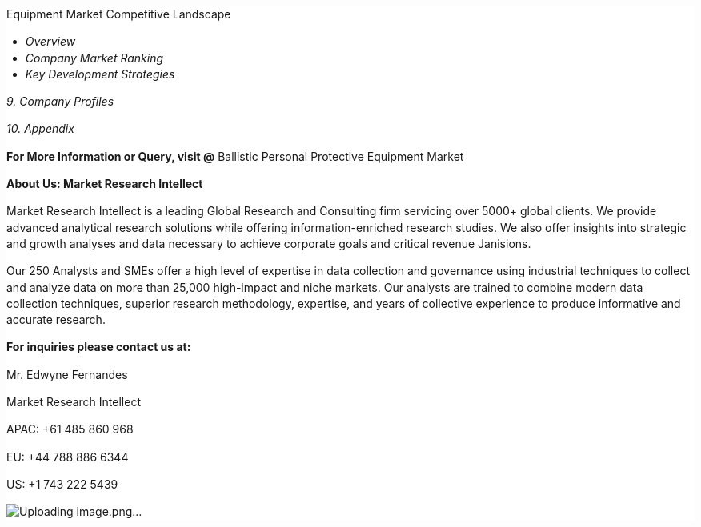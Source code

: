 Equipment Market Competitive Landscape</span></em></p><ul><li><em><span class="">Overview</span></em></li><li><em><span class="">Company Market Ranking</span></em></li><li><em><span class="">Key Development Strategies</span></em></li></ul><p><em><span class="font-[700]">9. Company Profiles</span></em></p><p><em><span class="font-[700]">10. Appendix</span></em></p><p><span class="font-[700]"><strong>For More Information or Query, visit&nbsp;@</strong>&nbsp;</span><span class="font-[700]"><a href="https://www.marketresearchintellect.com/product/ballistic-personal-protective-equipment-market/?utm_source=Linkedin&utm_medium=829" target="_blank" data-tracking-control-name="article-ssr-frontend-pulse_little-text-block" data-tracking-will-navigate="" data-test-link="">Ballistic Personal Protective Equipment Market</a></span></p><p><strong><span class="font-[700]">About Us: Market Research Intellect</span></strong></p><p><span class="">Market Research Intellect is a leading Global Research and Consulting firm servicing over 5000+ global clients. We provide advanced analytical research solutions while offering information-enriched research studies.&nbsp;</span>We also offer insights into strategic and growth analyses and data necessary to achieve corporate goals and critical revenue Janisions.</p><p><span class="">Our 250 Analysts and SMEs offer a high level of expertise in data collection and governance using industrial techniques to collect and analyze data on more than 25,000 high-impact and niche markets. Our analysts are trained to combine modern data collection techniques, superior research methodology, expertise, and years of collective experience to produce informative and accurate research.</span></p><p><strong>For inquiries please contact us at:</strong></p><p>Mr. Edwyne Fernandes</p><p>Market Research Intellect</p><p>APAC: +61 485 860 968</p><p>EU: +44 788 886 6344</p><p>US: +1 743 222 5439</p>
![Uploading image.png…]()
